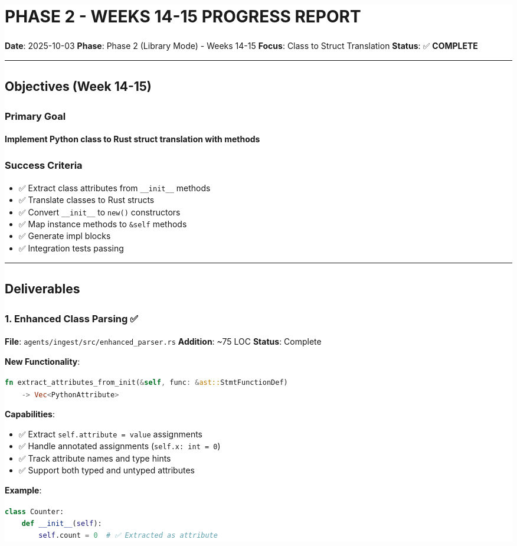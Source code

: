 # PHASE 2 - WEEKS 14-15 PROGRESS REPORT

**Date**: 2025-10-03
**Phase**: Phase 2 (Library Mode) - Weeks 14-15
**Focus**: Class to Struct Translation
**Status**: ✅ **COMPLETE**

---

## Objectives (Week 14-15)

### Primary Goal
**Implement Python class to Rust struct translation with methods**

### Success Criteria
- ✅ Extract class attributes from `__init__` methods
- ✅ Translate classes to Rust structs
- ✅ Convert `__init__` to `new()` constructors
- ✅ Map instance methods to `&self` methods
- ✅ Generate impl blocks
- ✅ Integration tests passing

---

## Deliverables

### 1. Enhanced Class Parsing ✅

**File**: `agents/ingest/src/enhanced_parser.rs`
**Addition**: ~75 LOC
**Status**: Complete

**New Functionality**:

```rust
fn extract_attributes_from_init(&self, func: &ast::StmtFunctionDef)
    -> Vec<PythonAttribute>
```

**Capabilities**:
- ✅ Extract `self.attribute = value` assignments
- ✅ Handle annotated assignments (`self.x: int = 0`)
- ✅ Track attribute names and type hints
- ✅ Support both typed and untyped attributes

**Example**:
```python
class Counter:
    def __init__(self):
        self.count = 0  # ✅ Extracted as attribute
```
